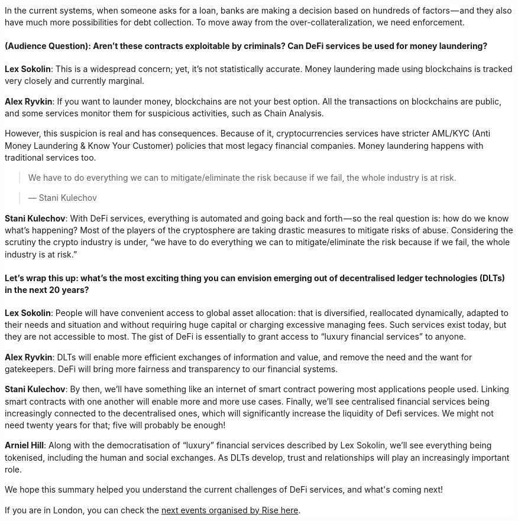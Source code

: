 In the current systems, when someone asks for a loan, banks are making a decision based on hundreds of factors — and they also have much more possibilities for debt collection. To move away from the over-collateralization, we need enforcement.

#### (Audience Question): Aren’t these contracts exploitable by criminals? Can DeFi services be used for money laundering?

**Lex Sokolin**: This is a widespread concern; yet, it’s not statistically accurate. Money laundering made using blockchains is tracked very closely and currently marginal.

**Alex Ryvkin**: If you want to launder money, blockchains are not your best option. All the transactions on blockchains are public, and some services monitor them for suspicious activities, such as Chain Analysis.

However, this suspicion is real and has consequences. Because of it, cryptocurrencies services have stricter AML/KYC (Anti Money Laundering & Know Your Customer) policies that most legacy financial companies. Money laundering happens with traditional services too.

> We have to do everything we can to mitigate/eliminate the risk because if we fail, the whole industry is at risk.

> — Stani Kulechov

**Stani Kulechov**: With DeFi services, everything is automated and going back and forth — so the real question is: how do we know what’s happening? Most of the players of the cryptosphere are taking drastic measures to mitigate risks of abuse. Considering the scrutiny the crypto industry is under, “we have to do everything we can to mitigate/eliminate the risk because if we fail, the whole industry is at risk.”

#### Let’s wrap this up: what’s the most exciting thing you can envision emerging out of decentralised ledger technologies (DLTs) in the next 20 years?

**Lex Sokolin**: People will have convenient access to global asset allocation: that is diversified, reallocated dynamically, adapted to their needs and situation and without requiring huge capital or charging excessive managing fees. Such services exist today, but they are not accessible to most. The gist of DeFi is essentially to grant access to “luxury financial services” to anyone.

**Alex Ryvkin**: DLTs will enable more efficient exchanges of information and value, and remove the need and the want for gatekeepers. DeFi will bring more fairness and transparency to our financial systems.

**Stani Kulechov**: By then, we’ll have something like an internet of smart contract powering most applications people used. Linking smart contracts with one another will enable more and more use cases. Finally, we’ll see centralised financial services being increasingly connected to the decentralised ones, which will significantly increase the liquidity of Defi services. We might not need twenty years for that; five will probably be enough!

**Arniel Hill**: Along with the democratisation of “luxury” financial services described by Lex Sokolin, we’ll see everything being tokenised, including the human and social exchanges. As DLTs develop, trust and relationships will play an increasingly important role.

We hope this summary helped you understand the current challenges of DeFi services, and what's coming next!

If you are in London, you can check the [next events organised by Rise here](https://www.eventbrite.co.uk/o/rise-london-16793628230).
